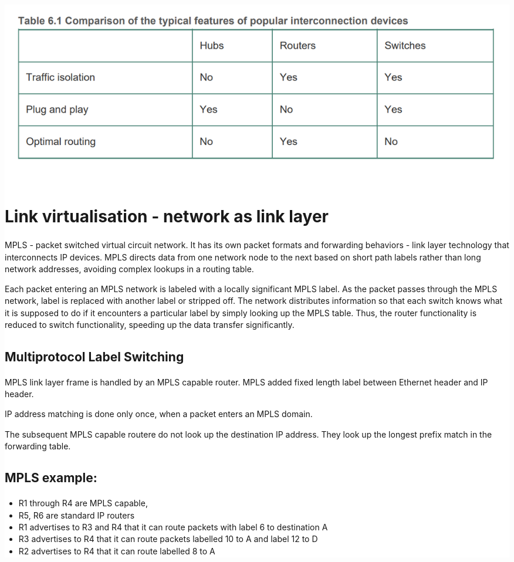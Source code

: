 ![](Figures/Table6.1.png)

# Link virtualisation - network as link layer 

MPLS - packet switched virtual circuit network. It has its own packet formats and forwarding behaviors - link layer technology that interconnects IP devices. MPLS directs data from one network node to the next based on short path labels rather than long network addresses, avoiding complex lookups in a routing table.

Each packet entering an MPLS network is labeled with a locally significant MPLS label. As the packet passes through the MPLS network, label is replaced with another label or stripped off. The network distributes information so that each switch knows what it is supposed to do if it encounters a particular label by simply looking up the MPLS table. Thus, the router functionality is reduced to switch functionality, speeding up the data transfer significantly.

## Multiprotocol Label Switching 

MPLS link layer frame is handled by an MPLS capable router. MPLS added fixed length label between Ethernet header and IP header. 

IP address matching is done only once, when a packet enters an MPLS domain.

The subsequent MPLS capable routere do not look up the destination IP address. They look up the longest prefix match in the forwarding table. 

## MPLS example: 

- R1 through R4 are MPLS capable,
- R5, R6 are standard IP routers 
- R1 advertises to R3 and R4 that it can route packets with label 6 to destination A 
- R3 advertises to R4 that it can route packets labelled 10 to A and label 12 to D
- R2 advertises to R4 that it can route labelled 8 to A
